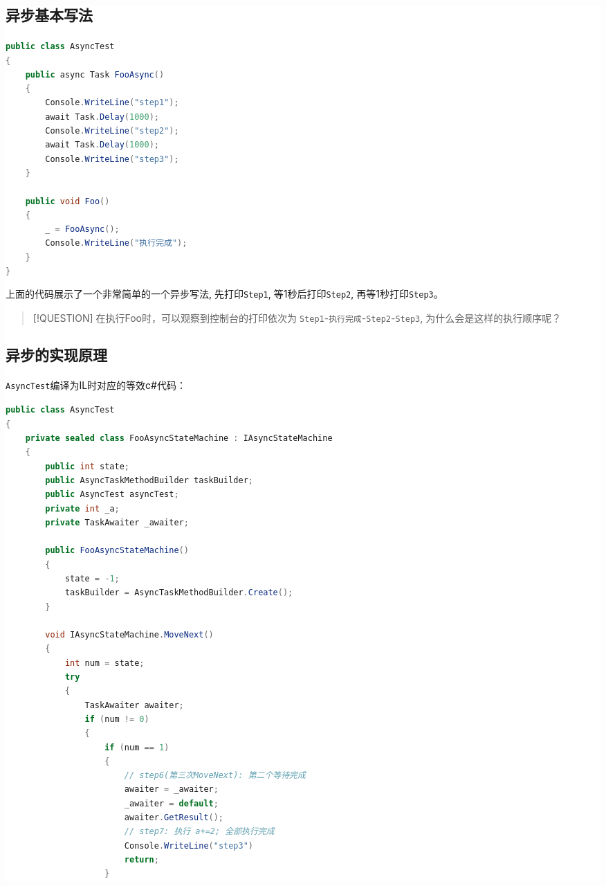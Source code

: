 ## 异步基本写法

```csharp
public class AsyncTest
{
    public async Task FooAsync()
    {
        Console.WriteLine("step1");
        await Task.Delay(1000);
        Console.WriteLine("step2");
        await Task.Delay(1000);
        Console.WriteLine("step3");
    }

    public void Foo()
    {
        _ = FooAsync();
        Console.WriteLine("执行完成");
    }
}
```  

上面的代码展示了一个非常简单的一个异步写法, 先打印`Step1`, 等1秒后打印`Step2`, 再等1秒打印`Step3`。

> [!QUESTION] 在执行Foo时，可以观察到控制台的打印依次为 `Step1`-`执行完成`-`Step2`-`Step3`, 为什么会是这样的执行顺序呢？

## 异步的实现原理

`AsyncTest`编译为IL时对应的等效c#代码：

```csharp
public class AsyncTest
{
    private sealed class FooAsyncStateMachine : IAsyncStateMachine
    {
        public int state;
        public AsyncTaskMethodBuilder taskBuilder;
        public AsyncTest asyncTest;
        private int _a;
        private TaskAwaiter _awaiter;

        public FooAsyncStateMachine()
        {
            state = -1;
            taskBuilder = AsyncTaskMethodBuilder.Create();
        }

        void IAsyncStateMachine.MoveNext()
        {
            int num = state;
            try
            {
                TaskAwaiter awaiter;
                if (num != 0)
                {
                    if (num == 1)
                    {
                        // step6(第三次MoveNext): 第二个等待完成
                        awaiter = _awaiter;
                        _awaiter = default;
                        awaiter.GetResult();
                        // step7: 执行 a+=2; 全部执行完成
                        Console.WriteLine("step3")
                        return;
                    }
```

[^dotnetRuntime]: [dotnet runtime source code](https://github.com/dotnet/runtime/tree/main/src/libraries)